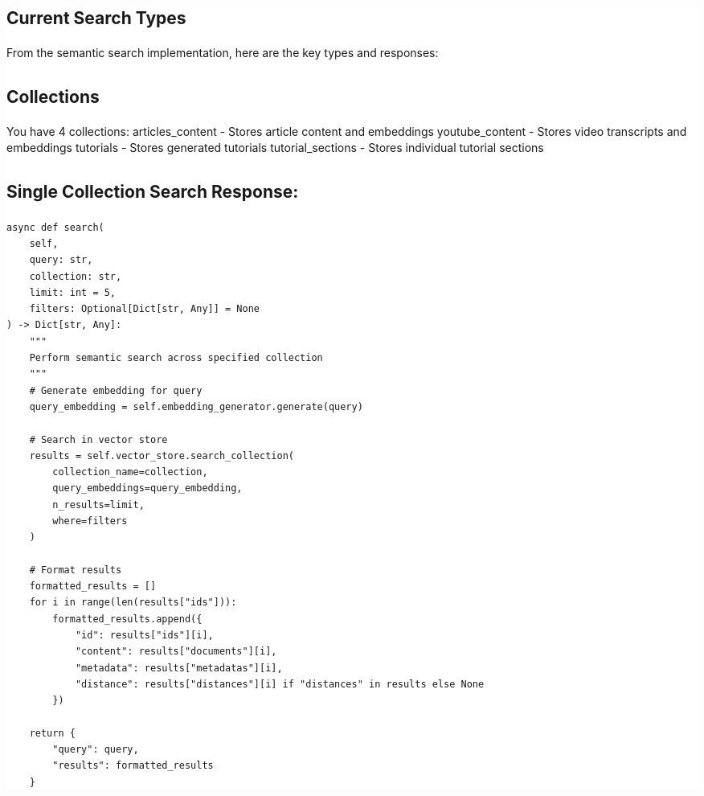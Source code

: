 ## Current Search Types
From the semantic search implementation, here are the key types and responses:

## Collections
You have 4 collections:
articles_content - Stores article content and embeddings
youtube_content - Stores video transcripts and embeddings
tutorials - Stores generated tutorials
tutorial_sections - Stores individual tutorial sections


## Single Collection Search Response:
    async def search(
        self,
        query: str,
        collection: str,
        limit: int = 5,
        filters: Optional[Dict[str, Any]] = None
    ) -> Dict[str, Any]:
        """
        Perform semantic search across specified collection
        """
        # Generate embedding for query
        query_embedding = self.embedding_generator.generate(query)
        
        # Search in vector store
        results = self.vector_store.search_collection(
            collection_name=collection,
            query_embeddings=query_embedding,
            n_results=limit,
            where=filters
        )
        
        # Format results
        formatted_results = []
        for i in range(len(results["ids"])):
            formatted_results.append({
                "id": results["ids"][i],
                "content": results["documents"][i],
                "metadata": results["metadatas"][i],
                "distance": results["distances"][i] if "distances" in results else None
            })
        
        return {
            "query": query,
            "results": formatted_results
        }


[collectionName: string]: ContentListResponse;
[key: string]: any;